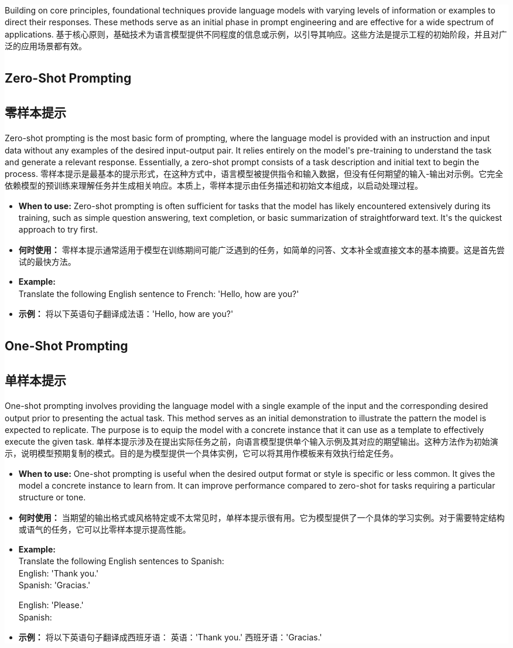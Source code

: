 Building on core principles, foundational techniques provide language models with varying levels of information or examples to direct their responses. These methods serve as an initial phase in prompt engineering and are effective for a wide spectrum of applications.
基于核心原则，基础技术为语言模型提供不同程度的信息或示例，以引导其响应。这些方法是提示工程的初始阶段，并且对广泛的应用场景都有效。

## Zero-Shot Prompting 
## 零样本提示

Zero-shot prompting is the most basic form of prompting, where the language model is provided with an instruction and input data without any examples of the desired input-output pair. It relies entirely on the model's pre-training to understand the task and generate a relevant response. Essentially, a zero-shot prompt consists of a task description and initial text to begin the process.
零样本提示是最基本的提示形式，在这种方式中，语言模型被提供指令和输入数据，但没有任何期望的输入-输出对示例。它完全依赖模型的预训练来理解任务并生成相关响应。本质上，零样本提示由任务描述和初始文本组成，以启动处理过程。

* **When to use:** Zero-shot prompting is often sufficient for tasks that the model has likely encountered extensively during its training, such as simple question answering, text completion, or basic summarization of straightforward text. It's the quickest approach to try first.  
* **何时使用：** 零样本提示通常适用于模型在训练期间可能广泛遇到的任务，如简单的问答、文本补全或直接文本的基本摘要。这是首先尝试的最快方法。

* **Example:**  
  Translate the following English sentence to French: 'Hello, how are you?'
* **示例：**
  将以下英语句子翻译成法语：'Hello, how are you?'

## One-Shot Prompting
## 单样本提示

One-shot prompting involves providing the language model with a single example of the input and the corresponding desired output prior to presenting the actual task. This method serves as an initial demonstration to illustrate the pattern the model is expected to replicate. The purpose is to equip the model with a concrete instance that it can use as a template to effectively execute the given task.
单样本提示涉及在提出实际任务之前，向语言模型提供单个输入示例及其对应的期望输出。这种方法作为初始演示，说明模型预期复制的模式。目的是为模型提供一个具体实例，它可以将其用作模板来有效执行给定任务。

* **When to use:** One-shot prompting is useful when the desired output format or style is specific or less common. It gives the model a concrete instance to learn from. It can improve performance compared to zero-shot for tasks requiring a particular structure or tone.  
* **何时使用：** 当期望的输出格式或风格特定或不太常见时，单样本提示很有用。它为模型提供了一个具体的学习实例。对于需要特定结构或语气的任务，它可以比零样本提示提高性能。

* **Example:**  
  Translate the following English sentences to Spanish:  
  English: 'Thank you.'  
  Spanish: 'Gracias.'

  English: 'Please.'  
  Spanish:
* **示例：**
  将以下英语句子翻译成西班牙语：
  英语：'Thank you.'
  西班牙语：'Gracias.'
